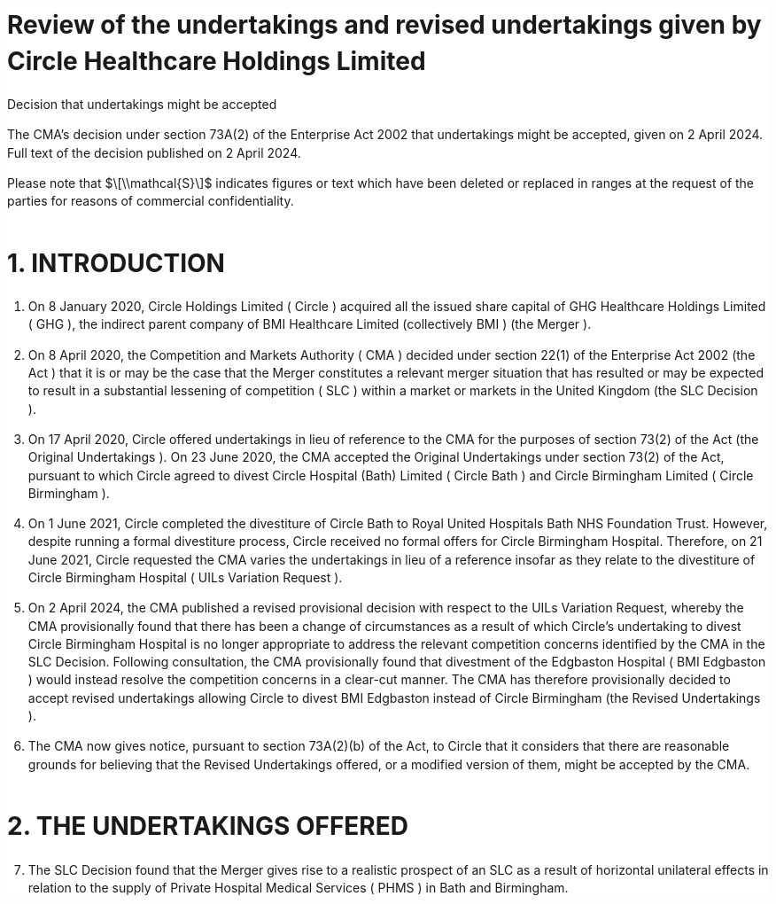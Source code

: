 # Review of the undertakings and revised undertakings given by Circle Healthcare Holdings Limited

Decision that undertakings might be accepted

The CMA’s decision under section 73A(2) of the Enterprise Act 2002 that undertakings might be accepted, given on 2 April 2024. Full text of the decision published on 2 April 2024.

Please note that $\[\\mathcal{S}\]$ indicates figures or text which have been deleted or replaced in ranges at the request of the parties for reasons of commercial confidentiality.

# 1\. INTRODUCTION

1. On 8 January 2020, Circle Holdings Limited ( Circle ) acquired all the issued share capital of GHG Healthcare Holdings Limited ( GHG ), the indirect parent company of BMI Healthcare Limited (collectively BMI ) (the Merger ).

2. On 8 April 2020, the Competition and Markets Authority ( CMA ) decided under section 22(1) of the Enterprise Act 2002 (the Act ) that it is or may be the case that the Merger constitutes a relevant merger situation that has resulted or may be expected to result in a substantial lessening of competition ( SLC ) within a market or markets in the United Kingdom (the SLC Decision ).

3. On 17 April 2020, Circle offered undertakings in lieu of reference to the CMA for the purposes of section 73(2) of the Act (the Original Undertakings ). On 23 June 2020, the CMA accepted the Original Undertakings under section 73(2) of the Act, pursuant to which Circle agreed to divest Circle Hospital (Bath) Limited ( Circle Bath ) and Circle Birmingham Limited ( Circle Birmingham ).

4. On 1 June 2021, Circle completed the divestiture of Circle Bath to Royal United Hospitals Bath NHS Foundation Trust. However, despite running a formal divestiture process, Circle received no formal offers for Circle Birmingham Hospital. Therefore, on 21 June 2021, Circle requested the CMA varies the undertakings in lieu of a reference insofar as they relate to the divestiture of Circle Birmingham Hospital ( UILs Variation Request ).

5. On 2 April 2024, the CMA published a revised provisional decision with respect to the UILs Variation Request, whereby the CMA provisionally found that there has been a change of circumstances as a result of which Circle’s undertaking to divest Circle Birmingham Hospital is no longer appropriate to address the relevant competition concerns identified by the CMA in the SLC Decision. Following consultation, the CMA provisionally found that divestment of the Edgbaston Hospital ( BMI Edgbaston ) would instead resolve the competition concerns in a clear-cut manner. The CMA has therefore provisionally decided to accept revised undertakings allowing Circle to divest BMI Edgbaston instead of Circle Birmingham (the Revised Undertakings ).

6. The CMA now gives notice, pursuant to section 73A(2)(b) of the Act, to Circle that it considers that there are reasonable grounds for believing that the Revised Undertakings offered, or a modified version of them, might be accepted by the CMA.


# 2\. THE UNDERTAKINGS OFFERED

7. The SLC Decision found that the Merger gives rise to a realistic prospect of an SLC as a result of horizontal unilateral effects in relation to the supply of Private Hospital Medical Services ( PHMS ) in Bath and Birmingham.
